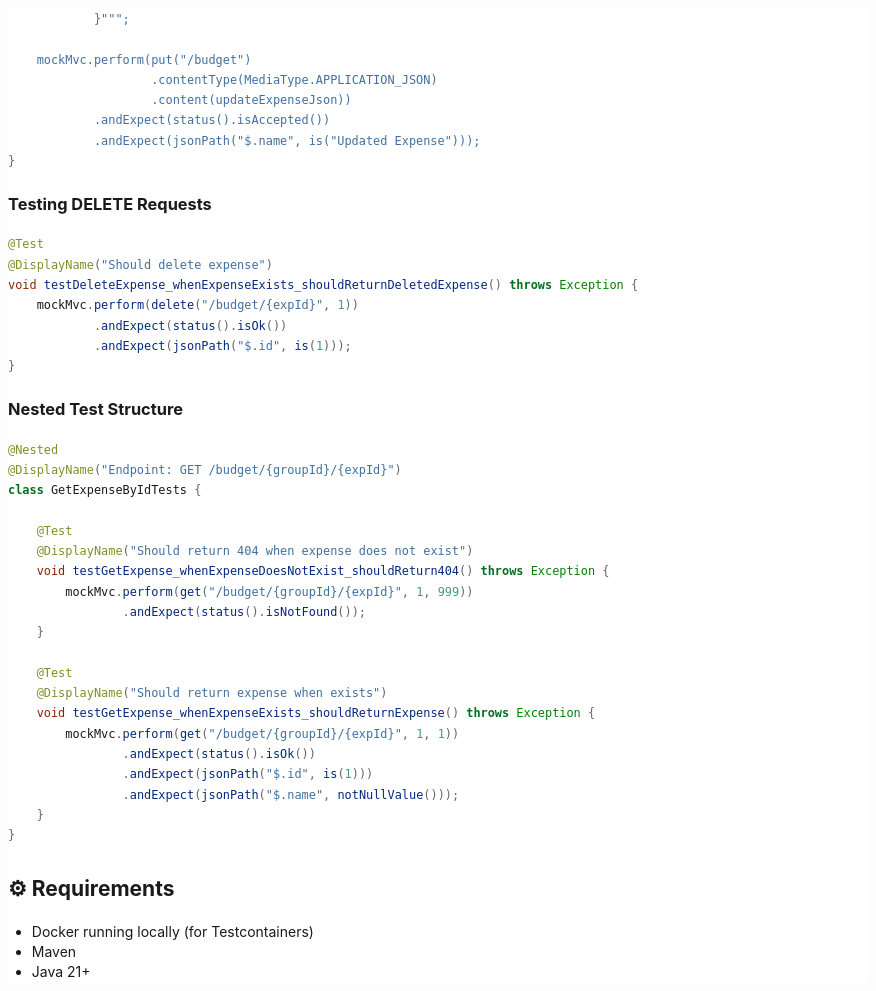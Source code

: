 ```java
            }""";
    
    mockMvc.perform(put("/budget")
                    .contentType(MediaType.APPLICATION_JSON)
                    .content(updateExpenseJson))
            .andExpect(status().isAccepted())
            .andExpect(jsonPath("$.name", is("Updated Expense")));
}
```

### Testing DELETE Requests

```java
@Test
@DisplayName("Should delete expense")
void testDeleteExpense_whenExpenseExists_shouldReturnDeletedExpense() throws Exception {
    mockMvc.perform(delete("/budget/{expId}", 1))
            .andExpect(status().isOk())
            .andExpect(jsonPath("$.id", is(1)));
}
```

### Nested Test Structure

```java
@Nested
@DisplayName("Endpoint: GET /budget/{groupId}/{expId}")
class GetExpenseByIdTests {
    
    @Test
    @DisplayName("Should return 404 when expense does not exist")
    void testGetExpense_whenExpenseDoesNotExist_shouldReturn404() throws Exception {
        mockMvc.perform(get("/budget/{groupId}/{expId}", 1, 999))
                .andExpect(status().isNotFound());
    }
    
    @Test
    @DisplayName("Should return expense when exists")
    void testGetExpense_whenExpenseExists_shouldReturnExpense() throws Exception {
        mockMvc.perform(get("/budget/{groupId}/{expId}", 1, 1))
                .andExpect(status().isOk())
                .andExpect(jsonPath("$.id", is(1)))
                .andExpect(jsonPath("$.name", notNullValue()));
    }
}
```

## ⚙️ Requirements

- Docker running locally (for Testcontainers)
- Maven
- Java 21+
